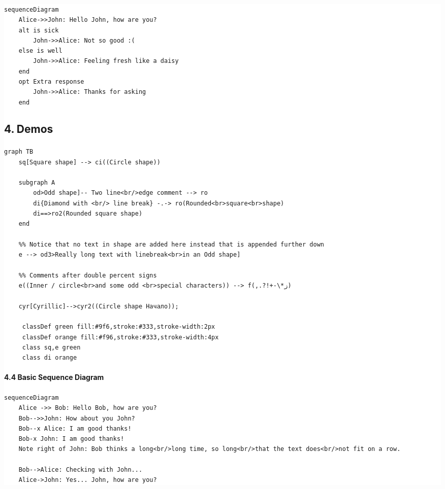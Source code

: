 ```mermaid
sequenceDiagram
    Alice->>John: Hello John, how are you?
    alt is sick
        John->>Alice: Not so good :(
    else is well
        John->>Alice: Feeling fresh like a daisy
    end
    opt Extra response
        John->>Alice: Thanks for asking
    end
```

## 4. Demos

```mermaid
graph TB
    sq[Square shape] --> ci((Circle shape))

    subgraph A
        od>Odd shape]-- Two line<br/>edge comment --> ro
        di{Diamond with <br/> line break} -.-> ro(Rounded<br>square<br>shape)
        di==>ro2(Rounded square shape)
    end

    %% Notice that no text in shape are added here instead that is appended further down
    e --> od3>Really long text with linebreak<br>in an Odd shape]

    %% Comments after double percent signs
    e((Inner / circle<br>and some odd <br>special characters)) --> f(,.?!+-\*ز)

    cyr[Cyrillic]-->cyr2((Circle shape Начало));

     classDef green fill:#9f6,stroke:#333,stroke-width:2px
     classDef orange fill:#f96,stroke:#333,stroke-width:4px
     class sq,e green
     class di orange
```

#### 4.4 Basic Sequence Diagram

```raw
sequenceDiagram
    Alice ->> Bob: Hello Bob, how are you?
    Bob-->>John: How about you John?
    Bob--x Alice: I am good thanks!
    Bob-x John: I am good thanks!
    Note right of John: Bob thinks a long<br/>long time, so long<br/>that the text does<br/>not fit on a row.

    Bob-->Alice: Checking with John...
    Alice->John: Yes... John, how are you?
```
